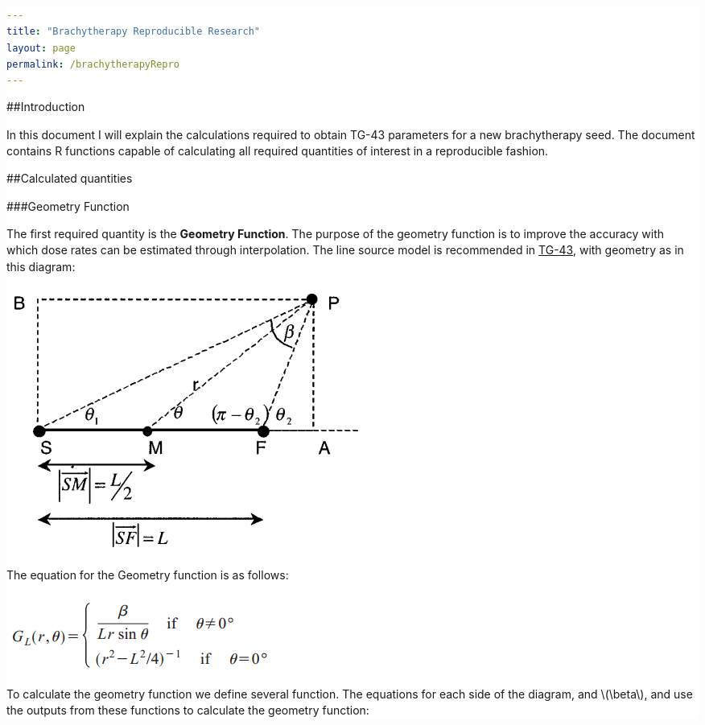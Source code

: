 ```yaml
---
title: "Brachytherapy Reproducible Research"
layout: page
permalink: /brachytherapyRepro
---
```

##Introduction

In this document I will explain the calculations required to obtain TG-43 parameters for a new brachytherapy seed. The document contains  R functions capable of calculating all required quantities of interest in a reproducible fashion.

##Calculated quantities

###Geometry Function

The first required quantity is the **Geometry Function**.  The purpose of the geometry function is to improve the accuracy with which dose rates can be estimated through interpolation. The line source model is recommended in [TG-43](https://www.aapm.org/pubs/reports/rpt_84.pdf), with geometry as in this diagram:

![geom1](/figs/BrachyReproducible/Geom1.png)

The equation for the Geometry function is as follows:

![geom2](/figs/BrachyReproducible/Geom2.png)

To calculate the geometry function we define several function.  The equations for each side of the diagram, and \\(\beta\\), and use the outputs from these functions to calculate the geometry function:
